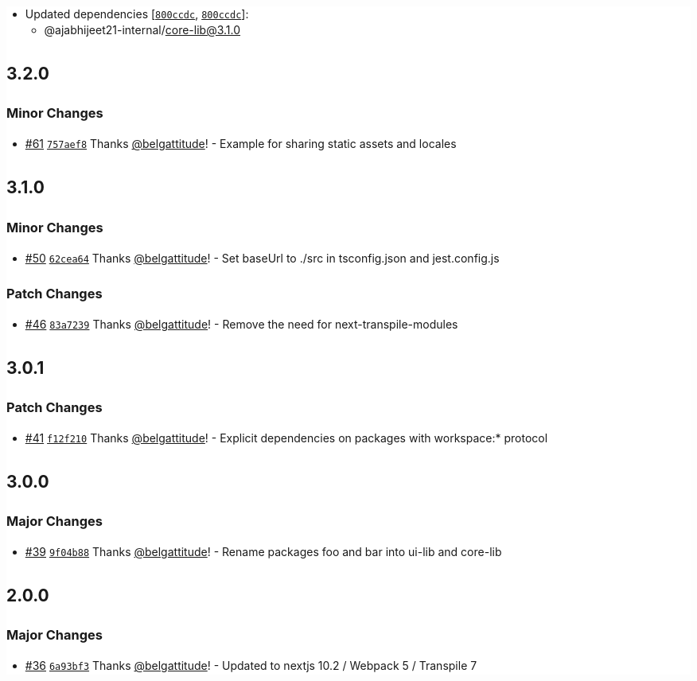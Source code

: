 - Updated dependencies [[`800ccdc`](https://github.com/aj-abhijeet21/nextjs-monorepo-ui/commit/800ccdcc93884157d4b9535272625a5a5719e83d), [`800ccdc`](https://github.com/aj-abhijeet21/nextjs-monorepo-ui/commit/800ccdcc93884157d4b9535272625a5a5719e83d)]:
  - @ajabhijeet21-internal/core-lib@3.1.0

## 3.2.0

### Minor Changes

- [#61](https://github.com/aj-abhijeet21/nextjs-monorepo-ui/pull/61) [`757aef8`](https://github.com/aj-abhijeet21/nextjs-monorepo-ui/commit/757aef899e005b18aef175240856e5c89dc8e23c) Thanks [@belgattitude](https://github.com/aj-abhijeet21)! - Example for sharing static assets and locales

## 3.1.0

### Minor Changes

- [#50](https://github.com/aj-abhijeet21/nextjs-monorepo-ui/pull/50) [`62cea64`](https://github.com/aj-abhijeet21/nextjs-monorepo-ui/commit/62cea645216dad5e5160be0bb368967596ad90a5) Thanks [@belgattitude](https://github.com/aj-abhijeet21)! - Set baseUrl to ./src in tsconfig.json and jest.config.js

### Patch Changes

- [#46](https://github.com/aj-abhijeet21/nextjs-monorepo-ui/pull/46) [`83a7239`](https://github.com/aj-abhijeet21/nextjs-monorepo-ui/commit/83a7239773edd74a8aa93263fb93ffdc16bc2980) Thanks [@belgattitude](https://github.com/aj-abhijeet21)! - Remove the need for next-transpile-modules

## 3.0.1

### Patch Changes

- [#41](https://github.com/aj-abhijeet21/nextjs-monorepo-ui/pull/41) [`f12f210`](https://github.com/aj-abhijeet21/nextjs-monorepo-ui/commit/f12f21014caa6a70260711833543479f495b5348) Thanks [@belgattitude](https://github.com/aj-abhijeet21)! - Explicit dependencies on packages with workspace:\* protocol

## 3.0.0

### Major Changes

- [#39](https://github.com/aj-abhijeet21/nextjs-monorepo-ui/pull/39) [`9f04b88`](https://github.com/aj-abhijeet21/nextjs-monorepo-ui/commit/9f04b88d966e804ddc12e79372b3ac14f7330b86) Thanks [@belgattitude](https://github.com/aj-abhijeet21)! - Rename packages foo and bar into ui-lib and core-lib

## 2.0.0

### Major Changes

- [#36](https://github.com/aj-abhijeet21/nextjs-monorepo-ui/pull/36) [`6a93bf3`](https://github.com/aj-abhijeet21/nextjs-monorepo-ui/commit/6a93bf35a0863be6a6811328c38cd7e3fc481a9a) Thanks [@belgattitude](https://github.com/aj-abhijeet21)! - Updated to nextjs 10.2 / Webpack 5 / Transpile 7
